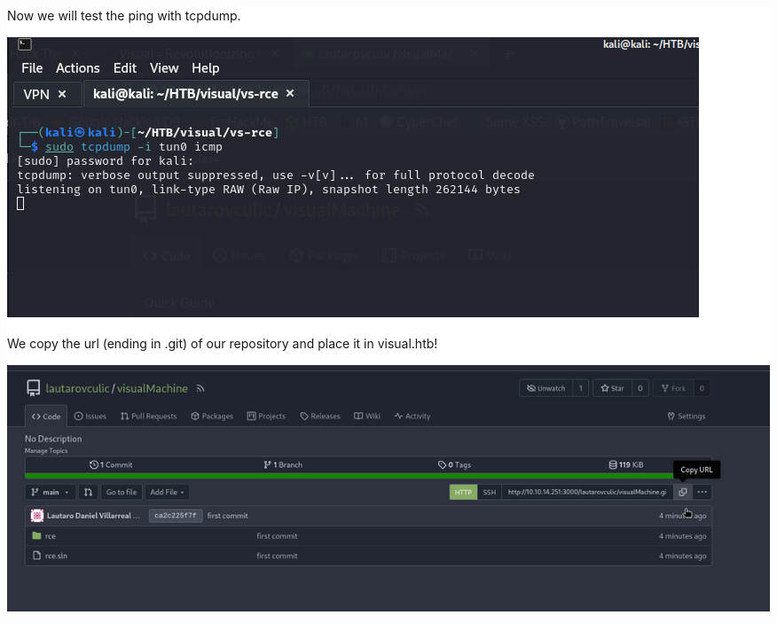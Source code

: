 Now we will test the ping with tcpdump.

![Untitled](Visual%20-%20Hack%20The%20Box%20-%20@lautarovculic%20bf81cf1043f146ce92b65a70eb7ce72a/Untitled%2015.png)

We copy the url (ending in .git) of our repository and place it in visual.htb!

![Untitled](Visual%20-%20Hack%20The%20Box%20-%20@lautarovculic%20bf81cf1043f146ce92b65a70eb7ce72a/Untitled%2016.png)
